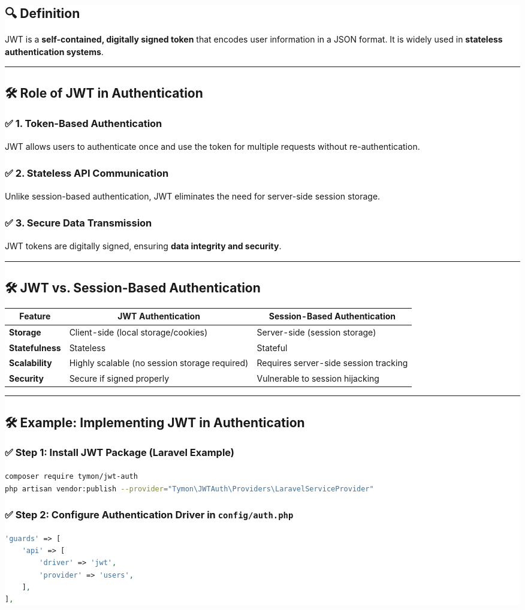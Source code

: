 
## 🔍 Definition

JWT is a **self-contained, digitally signed token** that encodes user information in a JSON format. It is widely used in **stateless authentication systems**.

---

## 🛠 Role of JWT in Authentication

### ✅ 1. **Token-Based Authentication**

JWT allows users to authenticate once and use the token for multiple requests without re-authentication.

### ✅ 2. **Stateless API Communication**

Unlike session-based authentication, JWT eliminates the need for server-side session storage.

### ✅ 3. **Secure Data Transmission**

JWT tokens are digitally signed, ensuring **data integrity and security**.

---

## 🛠 JWT vs. Session-Based Authentication

| Feature          | JWT Authentication                            | Session-Based Authentication          |
| ---------------- | --------------------------------------------- | ------------------------------------- |
| **Storage**      | Client-side (local storage/cookies)           | Server-side (session storage)         |
| **Statefulness** | Stateless                                     | Stateful                              |
| **Scalability**  | Highly scalable (no session storage required) | Requires server-side session tracking |
| **Security**     | Secure if signed properly                     | Vulnerable to session hijacking       |

---

## 🛠 Example: Implementing JWT in Authentication

### ✅ Step 1: Install JWT Package (Laravel Example)

```sh
composer require tymon/jwt-auth
php artisan vendor:publish --provider="Tymon\JWTAuth\Providers\LaravelServiceProvider"
```

### ✅ Step 2: Configure Authentication Driver in `config/auth.php`

```php
'guards' => [
    'api' => [
        'driver' => 'jwt',
        'provider' => 'users',
    ],
],
```
